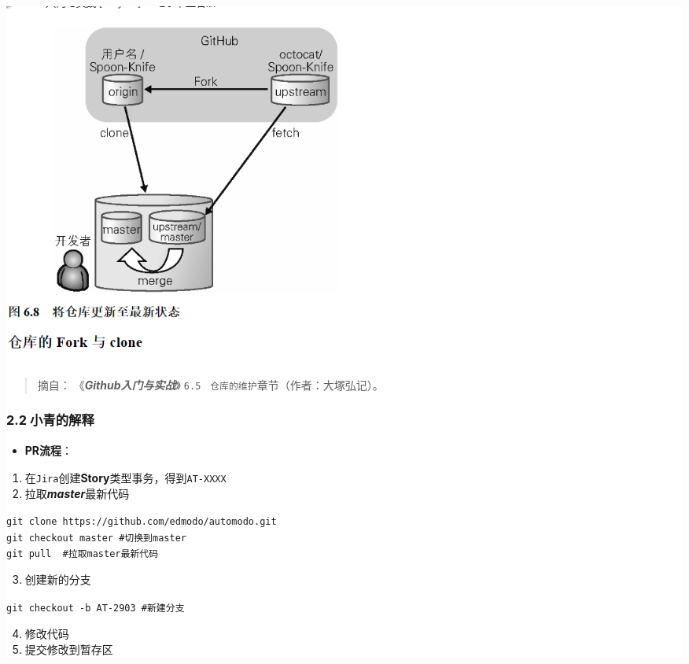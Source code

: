 <img src="./images/1592877521454.png" alt="@||480x0" style="zoom: 80%;" />



> 摘自： 《***Github入门与实战***》  `6.5　仓库的维护`章节（作者：大塚弘记）。

### 2.2 小青的解释

- **PR流程**：
1. 在`Jira`创建**Story**类型事务，得到`AT-XXXX`
2. 拉取***master***最新代码

```gas
git clone https://github.com/edmodo/automodo.git
git checkout master #切换到master
git pull  #拉取master最新代码
```

3. 创建新的分支

```gas
git checkout -b AT-2903 #新建分支
```

4. 修改代码
5. 提交修改到暂存区
